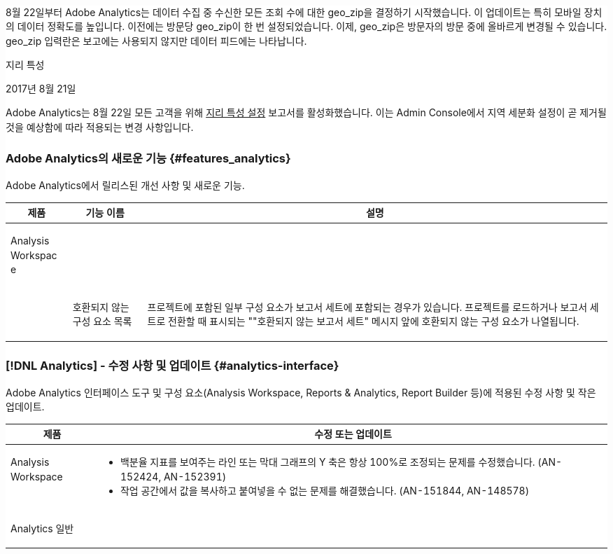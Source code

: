    <td colname="col2"> <p> 8월 22일부터 Adobe Analytics는 데이터 수집 중 수신한 모든 조회 수에 대한 geo_zip을 결정하기 시작했습니다. 이 업데이트는 특히 모바일 장치의 데이터 정확도를 높입니다. 이전에는 방문당 geo_zip이 한 번 설정되었습니다. 이제, geo_zip은 방문자의 방문 중에 올바르게 변경될 수 있습니다. geo_zip 입력란은 보고에는 사용되지 않지만 데이터 피드에는 나타납니다. </p> </td> 
  </tr> 
  <tr> 
   <td colname="col1"> <p>지리 특성 </p> </td> 
   <td colname="col02"> <p> 2017년 8월 21일 </p> </td> 
   <td colname="col2"> <p> Adobe Analytics는 8월 22일 모든 고객을 위해 <a href="https://marketing.adobe.com/resources/help/en_US/reference/reports_geosegmentation.html" format="html" scope="external">지리 특성 설정</a> 보고서를 활성화했습니다. 이는 Admin Console에서 지역 세분화 설정이 곧 제거될 것을 예상함에 따라 적용되는 변경 사항입니다. </p> </td> 
  </tr> 
 </tbody> 
</table>

### Adobe Analytics의 새로운 기능 {#features_analytics}

Adobe Analytics에서 릴리스된 개선 사항 및 새로운 기능.

<table id="table_91D1FD20C4C1411292252364328677AF"> 
 <thead> 
  <tr> 
   <th colname="col01" class="entry"> 제품 </th> 
   <th colname="col1" class="entry"> 기능 이름 </th> 
   <th colname="col2" class="entry"> 설명 </th> 
  </tr> 
 </thead>
 <tbody> 
  <tr> 
   <td> <p>Analysis Workspace </p> </td> 
  </tr> 
  <tr> 
   <td colname="col01"></td> 
   <td colname="col1"> <p>호환되지 않는 구성 요소 목록 </p> </td> 
   <td colname="col2"> <p>프로젝트에 포함된 일부 구성 요소가 보고서 세트에 포함되는 경우가 있습니다. 프로젝트를 로드하거나 보고서 세트로 전환할 때 표시되는 ""호환되지 않는 보고서 세트" 메시지 앞에 호환되지 않는 구성 요소가 나열됩니다. </p> </td> 
  </tr> 
 </tbody> 
</table>

### [!DNL Analytics] - 수정 사항 및 업데이트 {#analytics-interface}

Adobe Analytics 인터페이스 도구 및 구성 요소(Analysis Workspace, Reports &amp; Analytics, Report Builder 등)에 적용된 수정 사항 및 작은 업데이트.

<table id="table_A51B298EEEB5482383505B8C5A79E1B9"> 
 <thead> 
  <tr> 
   <th colname="col1" class="entry"> 제품 </th> 
   <th colname="col2" class="entry"> 수정 또는 업데이트 </th> 
  </tr> 
 </thead>
 <tbody> 
  <tr> 
   <td colname="col1"> <p>Analysis Workspace </p> </td> 
   <td colname="col2"> <p> 
     <ul id="ul_9DD79A9FD0014CA285E372FAD2BF9FE2"> 
      <li id="li_BE8C3497AA9A4FCA855130A0C7157F12">백분율 지표를 보여주는 라인 또는 막대 그래프의 Y 축은 항상 100%로 조정되는 문제를 수정했습니다. (AN-152424, AN-152391) </li> 
      <li id="li_E16EE00ADBE34C329CCECCC14C0C9F65">작업 공간에서 값을 복사하고 붙여넣을 수 없는 문제를 해결했습니다. (AN-151844, AN-148578) </li> 
     </ul> </p> </td> 
  </tr> 
  <tr> 
   <td colname="col1"> <p>Analytics 일반 </p> </td> 
   <td colname="col2"> 